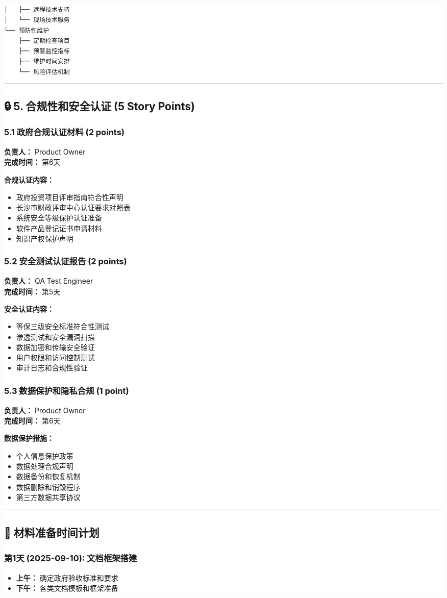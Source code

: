 ```
│   ├── 远程技术支持
│   └── 现场技术服务
└── 预防性维护
    ├── 定期检查项目
    ├── 预警监控指标
    ├── 维护时间安排
    └── 风险评估机制
```

---

## 🔒 5. 合规性和安全认证 (5 Story Points)

### 5.1 政府合规认证材料 (2 points)
**负责人：** Product Owner  
**完成时间：** 第6天  

**合规认证内容：**
- 政府投资项目评审指南符合性声明
- 长沙市财政评审中心认证要求对照表
- 系统安全等级保护认证准备
- 软件产品登记证书申请材料
- 知识产权保护声明

### 5.2 安全测试认证报告 (2 points)
**负责人：** QA Test Engineer  
**完成时间：** 第5天  

**安全认证内容：**
- 等保三级安全标准符合性测试
- 渗透测试和安全漏洞扫描
- 数据加密和传输安全验证
- 用户权限和访问控制测试
- 审计日志和合规性验证

### 5.3 数据保护和隐私合规 (1 point)
**负责人：** Product Owner  
**完成时间：** 第6天  

**数据保护措施：**
- 个人信息保护政策
- 数据处理合规声明
- 数据备份和恢复机制
- 数据删除和销毁程序
- 第三方数据共享协议

---

## 📅 材料准备时间计划

### 第1天 (2025-09-10): 文档框架搭建
- **上午：** 确定政府验收标准和要求
- **下午：** 各类文档模板和框架准备
